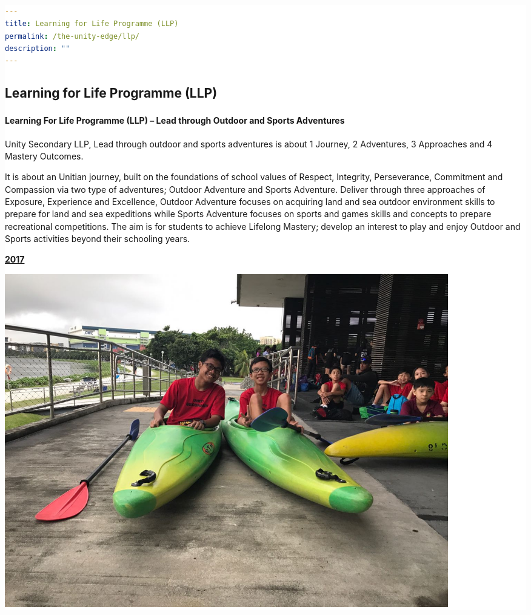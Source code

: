 ```yaml
---
title: Learning for Life Programme (LLP)
permalink: /the-unity-edge/llp/
description: ""
---
```

## Learning for Life Programme (LLP)

#### Learning For Life Programme (LLP) – Lead through Outdoor and Sports Adventures

Unity Secondary LLP, Lead through outdoor and sports adventures is about 1 Journey, 2 Adventures, 3 Approaches and 4 Mastery Outcomes.

It is about an Unitian journey, built on the foundations of school values of Respect, Integrity, Perseverance, Commitment and Compassion via two type of adventures; Outdoor Adventure and Sports Adventure. Deliver through three approaches of Exposure, Experience and Excellence, Outdoor Adventure focuses on acquiring land and sea outdoor environment skills to prepare for land and sea expeditions while Sports Adventure focuses on sports and games skills and concepts to prepare recreational competitions. The aim is for students to achieve Lifelong Mastery; develop an interest to play and enjoy Outdoor and Sports activities beyond their schooling years.

**<u>2017</u>**

<img src="/images/LLP 2017 (4).jpg" style="width:85%"><br>
